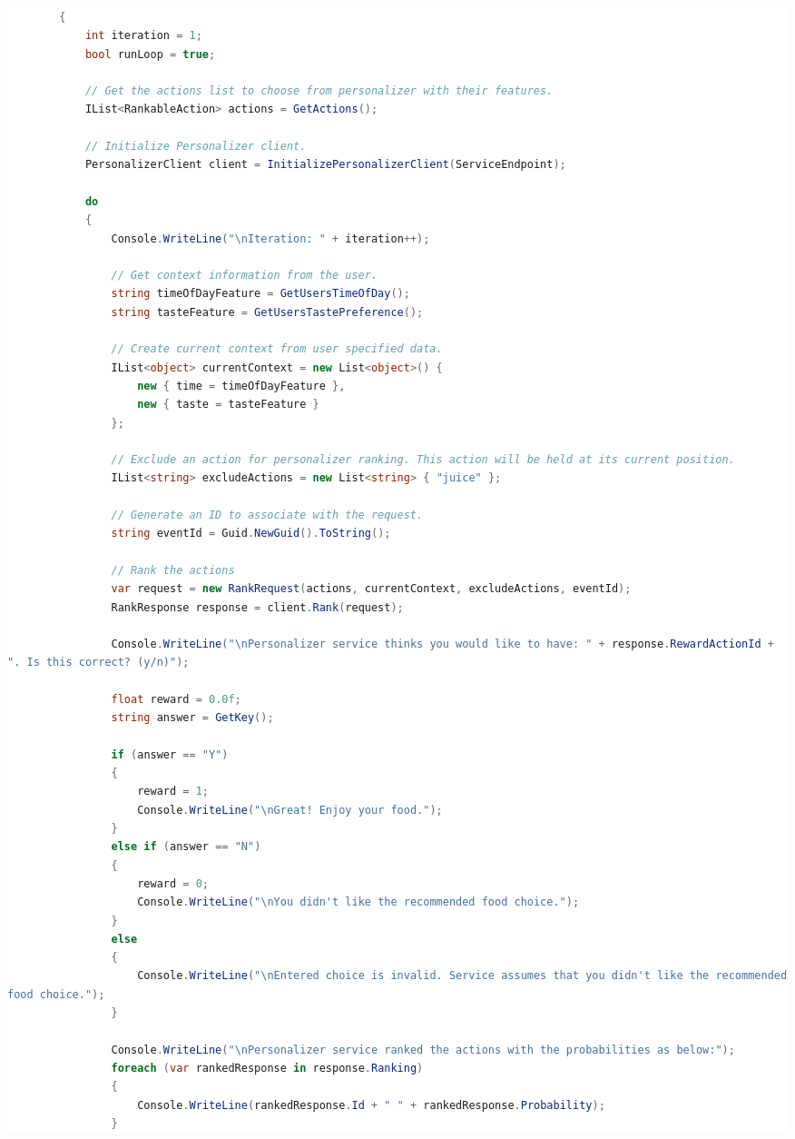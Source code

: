 ```csharp
        {
            int iteration = 1;
            bool runLoop = true;

            // Get the actions list to choose from personalizer with their features.
            IList<RankableAction> actions = GetActions();

            // Initialize Personalizer client.
            PersonalizerClient client = InitializePersonalizerClient(ServiceEndpoint);

            do
            {
                Console.WriteLine("\nIteration: " + iteration++);

                // Get context information from the user.
                string timeOfDayFeature = GetUsersTimeOfDay();
                string tasteFeature = GetUsersTastePreference();

                // Create current context from user specified data.
                IList<object> currentContext = new List<object>() {
                    new { time = timeOfDayFeature },
                    new { taste = tasteFeature }
                };

                // Exclude an action for personalizer ranking. This action will be held at its current position.
                IList<string> excludeActions = new List<string> { "juice" };

                // Generate an ID to associate with the request.
                string eventId = Guid.NewGuid().ToString();

                // Rank the actions
                var request = new RankRequest(actions, currentContext, excludeActions, eventId);
                RankResponse response = client.Rank(request);

                Console.WriteLine("\nPersonalizer service thinks you would like to have: " + response.RewardActionId + ". Is this correct? (y/n)");

                float reward = 0.0f;
                string answer = GetKey();

                if (answer == "Y")
                {
                    reward = 1;
                    Console.WriteLine("\nGreat! Enjoy your food.");
                }
                else if (answer == "N")
                {
                    reward = 0;
                    Console.WriteLine("\nYou didn't like the recommended food choice.");
                }
                else
                {
                    Console.WriteLine("\nEntered choice is invalid. Service assumes that you didn't like the recommended food choice.");
                }

                Console.WriteLine("\nPersonalizer service ranked the actions with the probabilities as below:");
                foreach (var rankedResponse in response.Ranking)
                {
                    Console.WriteLine(rankedResponse.Id + " " + rankedResponse.Probability);
                }
```